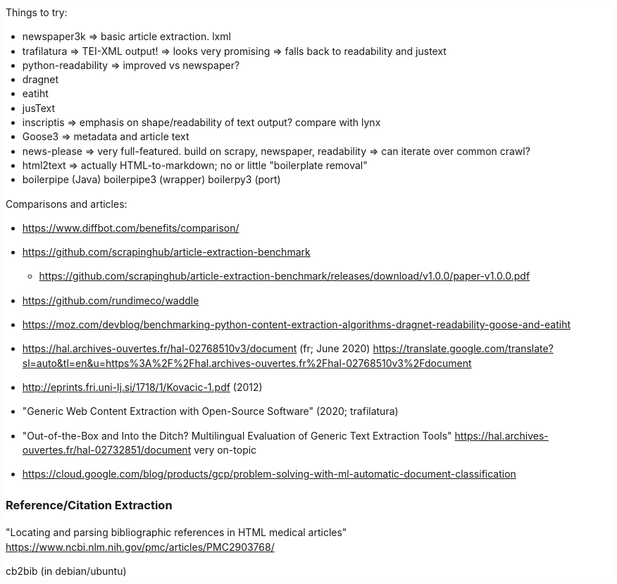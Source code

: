 Things to try:

- newspaper3k
    => basic article extraction. lxml
- trafilatura
    => TEI-XML output!
    => looks very promising
    => falls back to readability and justext
- python-readability
    => improved vs newspaper?
- dragnet
- eatiht
- jusText
- inscriptis
    => emphasis on shape/readability of text output? compare with lynx
- Goose3
    => metadata and article text
- news-please
    => very full-featured. build on scrapy, newspaper, readability
    => can iterate over common crawl?
- html2text
    => actually HTML-to-markdown; no or little "boilerplate removal"
- boilerpipe (Java)
    boilerpipe3 (wrapper)
    boilerpy3 (port)

Comparisons and articles: 

- https://www.diffbot.com/benefits/comparison/
- https://github.com/scrapinghub/article-extraction-benchmark
  - https://github.com/scrapinghub/article-extraction-benchmark/releases/download/v1.0.0/paper-v1.0.0.pdf
- https://github.com/rundimeco/waddle

- https://moz.com/devblog/benchmarking-python-content-extraction-algorithms-dragnet-readability-goose-and-eatiht
- https://hal.archives-ouvertes.fr/hal-02768510v3/document (fr; June 2020)
    https://translate.google.com/translate?sl=auto&tl=en&u=https%3A%2F%2Fhal.archives-ouvertes.fr%2Fhal-02768510v3%2Fdocument
- http://eprints.fri.uni-lj.si/1718/1/Kovacic-1.pdf (2012)
- "Generic Web Content Extraction with Open-Source Software" (2020; trafilatura)
- "Out-of-the-Box and Into the Ditch? Multilingual Evaluation of Generic Text Extraction Tools"
    https://hal.archives-ouvertes.fr/hal-02732851/document
    very on-topic
- https://cloud.google.com/blog/products/gcp/problem-solving-with-ml-automatic-document-classification

### Reference/Citation Extraction

"Locating and parsing bibliographic references in HTML medical articles"
https://www.ncbi.nlm.nih.gov/pmc/articles/PMC2903768/

cb2bib (in debian/ubuntu)
